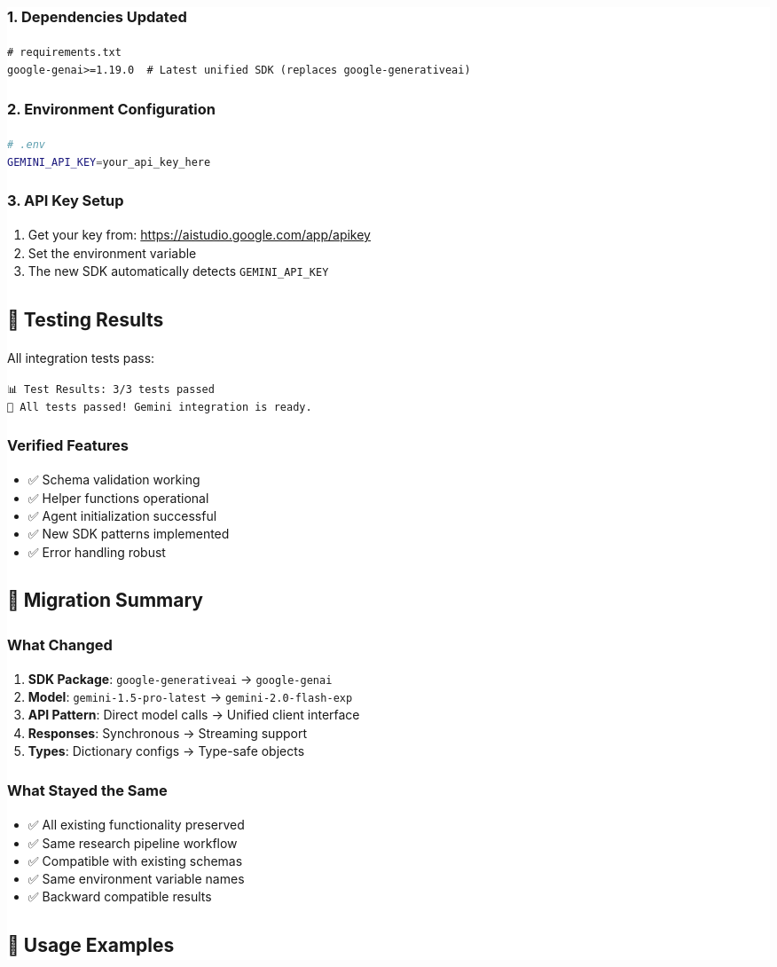 ### **1. Dependencies Updated**
```txt
# requirements.txt
google-genai>=1.19.0  # Latest unified SDK (replaces google-generativeai)
```

### **2. Environment Configuration**
```bash
# .env
GEMINI_API_KEY=your_api_key_here
```

### **3. API Key Setup**
1. Get your key from: https://aistudio.google.com/app/apikey
2. Set the environment variable
3. The new SDK automatically detects `GEMINI_API_KEY`

## 🧪 **Testing Results**

All integration tests pass:
```bash
📊 Test Results: 3/3 tests passed
🎉 All tests passed! Gemini integration is ready.
```

### **Verified Features**
- ✅ Schema validation working
- ✅ Helper functions operational  
- ✅ Agent initialization successful
- ✅ New SDK patterns implemented
- ✅ Error handling robust

## 🔄 **Migration Summary**

### **What Changed**
1. **SDK Package**: `google-generativeai` → `google-genai`
2. **Model**: `gemini-1.5-pro-latest` → `gemini-2.0-flash-exp`
3. **API Pattern**: Direct model calls → Unified client interface
4. **Responses**: Synchronous → Streaming support
5. **Types**: Dictionary configs → Type-safe objects

### **What Stayed the Same**
- ✅ All existing functionality preserved
- ✅ Same research pipeline workflow
- ✅ Compatible with existing schemas
- ✅ Same environment variable names
- ✅ Backward compatible results

## 🎯 **Usage Examples**
